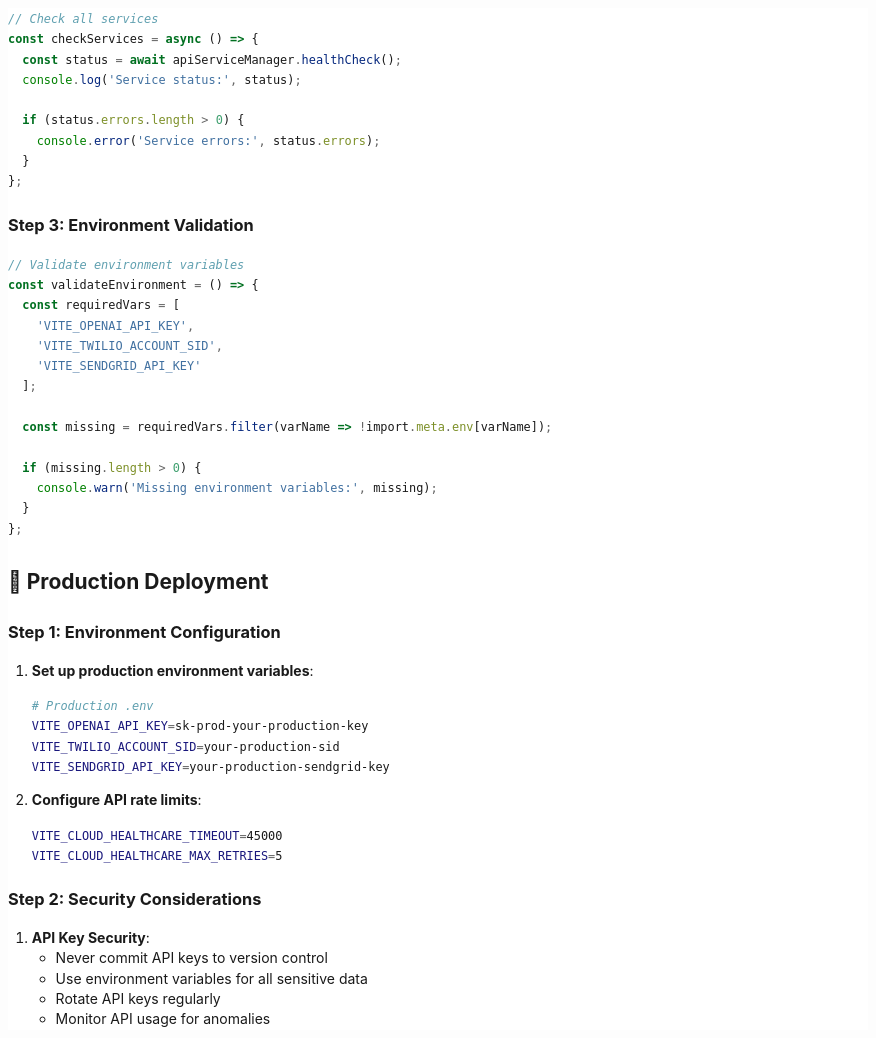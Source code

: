 ```typescript
// Check all services
const checkServices = async () => {
  const status = await apiServiceManager.healthCheck();
  console.log('Service status:', status);

  if (status.errors.length > 0) {
    console.error('Service errors:', status.errors);
  }
};
```

### Step 3: Environment Validation

```typescript
// Validate environment variables
const validateEnvironment = () => {
  const requiredVars = [
    'VITE_OPENAI_API_KEY',
    'VITE_TWILIO_ACCOUNT_SID',
    'VITE_SENDGRID_API_KEY'
  ];

  const missing = requiredVars.filter(varName => !import.meta.env[varName]);

  if (missing.length > 0) {
    console.warn('Missing environment variables:', missing);
  }
};
```

## 🚀 Production Deployment

### Step 1: Environment Configuration

1. **Set up production environment variables**:
   ```bash
   # Production .env
   VITE_OPENAI_API_KEY=sk-prod-your-production-key
   VITE_TWILIO_ACCOUNT_SID=your-production-sid
   VITE_SENDGRID_API_KEY=your-production-sendgrid-key
   ```

2. **Configure API rate limits**:
   ```bash
   VITE_CLOUD_HEALTHCARE_TIMEOUT=45000
   VITE_CLOUD_HEALTHCARE_MAX_RETRIES=5
   ```

### Step 2: Security Considerations

1. **API Key Security**:
   - Never commit API keys to version control
   - Use environment variables for all sensitive data
   - Rotate API keys regularly
   - Monitor API usage for anomalies
